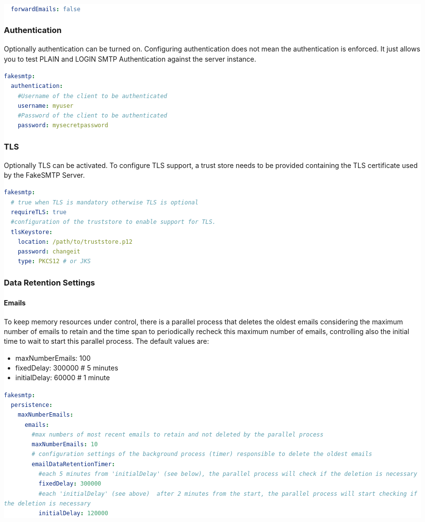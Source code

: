 ```yaml
  forwardEmails: false
```
    
### Authentication
Optionally authentication can be turned on. Configuring authentication does not mean the authentication is enforced. It
just allows you to test PLAIN and LOGIN SMTP Authentication against the server instance.

```yaml
fakesmtp:
  authentication:
    #Username of the client to be authenticated
    username: myuser
    #Password of the client to be authenticated
    password: mysecretpassword 
```


### TLS
Optionally TLS can be activated. To configure TLS support, a trust store needs to be provided 
containing the TLS certificate used by the FakeSMTP Server.

```yaml
fakesmtp:
  # true when TLS is mandatory otherwise TLS is optional
  requireTLS: true
  #configuration of the truststore to enable support for TLS.
  tlsKeystore:
    location: /path/to/truststore.p12
    password: changeit
    type: PKCS12 # or JKS
```
           
### Data Retention Settings

#### Emails

To keep memory resources under control, there is a parallel process that deletes the oldest emails considering the maximum number of emails to retain and the time span to periodically recheck this maximum number of emails, controlling also the initial time to wait to start this parallel process. The default values are:

- maxNumberEmails: 100
- fixedDelay: 300000 # 5 minutes
- initialDelay: 60000 # 1 minute

```yaml
fakesmtp:
  persistence:
    maxNumberEmails:
      emails:
        #max numbers of most recent emails to retain and not deleted by the parallel process
        maxNumberEmails: 10
        # configuration settings of the background process (timer) responsible to delete the oldest emails
        emailDataRetentionTimer:
          #each 5 minutes from 'initialDelay' (see below), the parallel process will check if the deletion is necessary
          fixedDelay: 300000
          #each 'initialDelay' (see above)  after 2 minutes from the start, the parallel process will start checking if the deletion is necessary
          initialDelay: 120000
```
